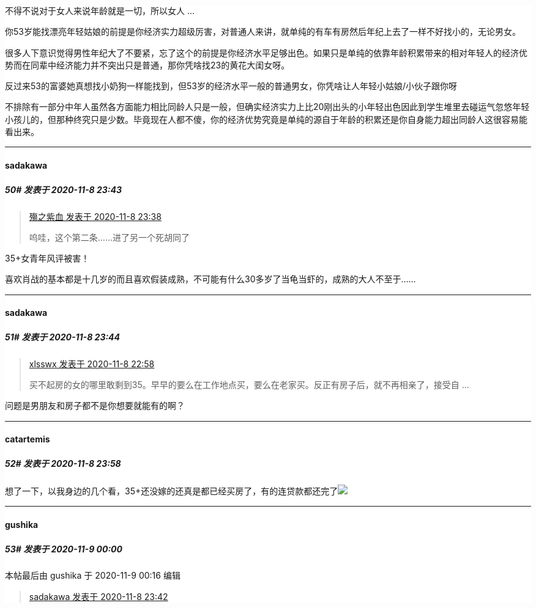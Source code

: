 不得不说对于女人来说年龄就是一切，所以女人 ...</blockquote>

你53岁能找漂亮年轻姑娘的前提是你经济实力超级厉害，对普通人来讲，就单纯的有车有房然后年纪上去了一样不好找小的，无论男女。

很多人下意识觉得男性年纪大了不要紧，忘了这个的前提是你经济水平足够出色。如果只是单纯的依靠年龄积累带来的相对年轻人的经济优势而在同辈中经济能力并不突出只是普通，那你凭啥找23的黄花大闺女呀。

反过来53的富婆她真想找小奶狗一样能找到，但53岁的经济水平一般的普通男女，你凭啥让人年轻小姑娘/小伙子跟你呀

不排除有一部分中年人虽然各方面能力相比同龄人只是一般，但确实经济实力上比20刚出头的小年轻出色因此到学生堆里去碰运气忽悠年轻小孩儿的，但那种终究只是少数。毕竟现在人都不傻，你的经济优势究竟是单纯的源自于年龄的积累还是你自身能力超出同龄人这很容易能看出来。


-----

####  sadakawa  
##### 50#       发表于 2020-11-8 23:43


<blockquote><a href="httphttps://bbs.saraba1st.com/2b/forum.php?mod=redirect&amp;goto=findpost&amp;pid=49327248&amp;ptid=1970801" target="_blank">殤之紫血 发表于 2020-11-8 23:38</a>

呜哇，这个第二条……进了另一个死胡同了</blockquote>
35+女青年风评被害！

喜欢肖战的基本都是十几岁的而且喜欢假装成熟，不可能有什么30多岁了当龟当虾的，成熟的大人不至于……


-----

####  sadakawa  
##### 51#       发表于 2020-11-8 23:44


<blockquote><a href="httphttps://bbs.saraba1st.com/2b/forum.php?mod=redirect&amp;goto=findpost&amp;pid=49326397&amp;ptid=1970801" target="_blank">xlsswx 发表于 2020-11-8 22:58</a>

买不起房的女的哪里敢剩到35。早早的要么在工作地点买，要么在老家买。反正有房子后，就不再相亲了，接受自 ...</blockquote>
问题是男朋友和房子都不是你想要就能有的啊？


-----

####  catartemis  
##### 52#       发表于 2020-11-8 23:58


想了一下，以我身边的几个看，35+还没嫁的还真是都已经买房了，有的连贷款都还完了<img src="https://static.saraba1st.com/image/smiley/face2017/001.png" referrerpolicy="no-referrer">


-----

####  gushika  
##### 53#       发表于 2020-11-9 00:00


 本帖最后由 gushika 于 2020-11-9 00:16 编辑 
<blockquote><a href="httphttps://bbs.saraba1st.com/2b/forum.php?mod=redirect&amp;goto=findpost&amp;pid=49327312&amp;ptid=1970801" target="_blank">sadakawa 发表于 2020-11-8 23:42</a>
